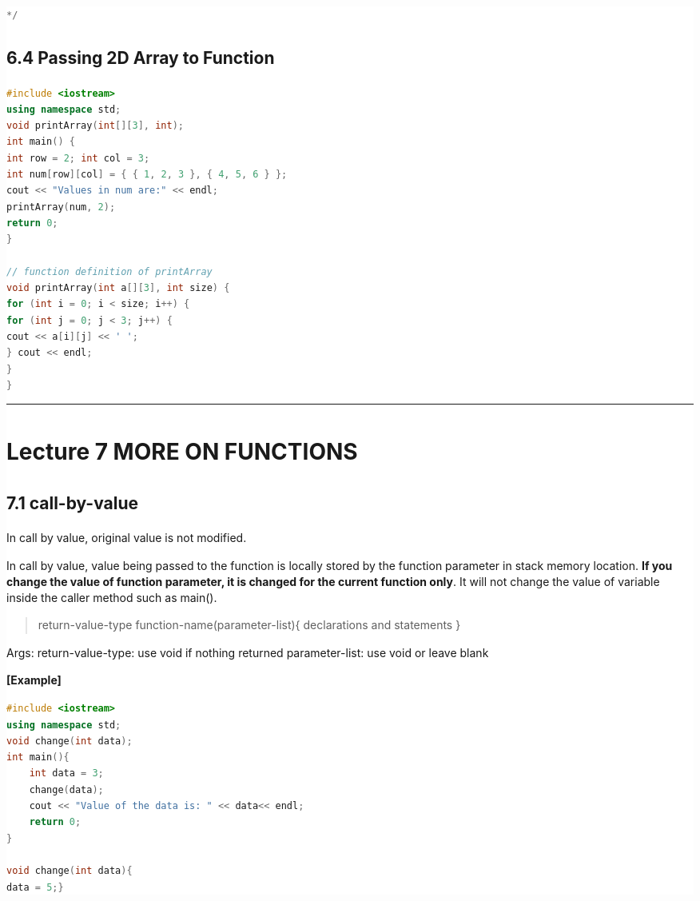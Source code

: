 ```cpp
*/
```

## 6.4 Passing 2D Array to Function

```cpp
#include <iostream>
using namespace std;
void printArray(int[][3], int);
int main() {
int row = 2; int col = 3; 
int num[row][col] = { { 1, 2, 3 }, { 4, 5, 6 } };
cout << "Values in num are:" << endl; 
printArray(num, 2);
return 0;
}

// function definition of printArray 
void printArray(int a[][3], int size) {
for (int i = 0; i < size; i++) {
for (int j = 0; j < 3; j++) {
cout << a[i][j] << ' ';
} cout << endl;
}
}
```



---




# Lecture 7 MORE ON FUNCTIONS 

## 7.1 call-by-value

In call by value, original value is not modified.

In call by value, value being passed to the function is locally stored by the function parameter in stack memory location. **If you change the value of function parameter, it is changed for the current function only**. It will not change the value of variable inside the caller method such as main().

> return-value-type function-name(parameter-list){
declarations and statements }

Args: 
return-value-type: use void if nothing returned 
parameter-list: use void or leave blank

**[Example]**
```cpp
#include <iostream>  
using namespace std;  
void change(int data);  
int main(){  
    int data = 3;  
    change(data);  
    cout << "Value of the data is: " << data<< endl;  
    return 0;
}  

void change(int data){  
data = 5;}  
```